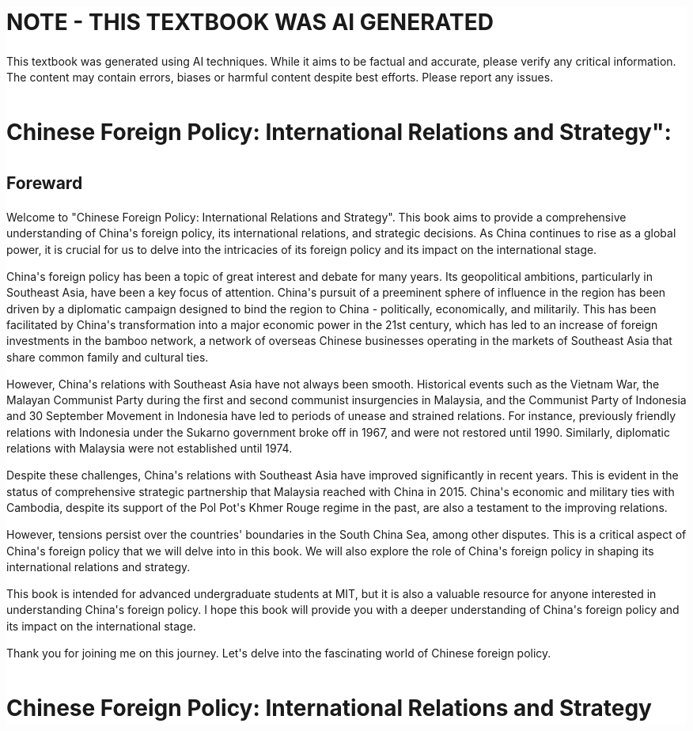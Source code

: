 # NOTE - THIS TEXTBOOK WAS AI GENERATED

This textbook was generated using AI techniques. While it aims to be factual and accurate, please verify any critical information. The content may contain errors, biases or harmful content despite best efforts. Please report any issues.

# Chinese Foreign Policy: International Relations and Strategy":


## Foreward

Welcome to "Chinese Foreign Policy: International Relations and Strategy". This book aims to provide a comprehensive understanding of China's foreign policy, its international relations, and strategic decisions. As China continues to rise as a global power, it is crucial for us to delve into the intricacies of its foreign policy and its impact on the international stage.

China's foreign policy has been a topic of great interest and debate for many years. Its geopolitical ambitions, particularly in Southeast Asia, have been a key focus of attention. China's pursuit of a preeminent sphere of influence in the region has been driven by a diplomatic campaign designed to bind the region to China - politically, economically, and militarily. This has been facilitated by China's transformation into a major economic power in the 21st century, which has led to an increase of foreign investments in the bamboo network, a network of overseas Chinese businesses operating in the markets of Southeast Asia that share common family and cultural ties.

However, China's relations with Southeast Asia have not always been smooth. Historical events such as the Vietnam War, the Malayan Communist Party during the first and second communist insurgencies in Malaysia, and the Communist Party of Indonesia and 30 September Movement in Indonesia have led to periods of unease and strained relations. For instance, previously friendly relations with Indonesia under the Sukarno government broke off in 1967, and were not restored until 1990. Similarly, diplomatic relations with Malaysia were not established until 1974.

Despite these challenges, China's relations with Southeast Asia have improved significantly in recent years. This is evident in the status of comprehensive strategic partnership that Malaysia reached with China in 2015. China's economic and military ties with Cambodia, despite its support of the Pol Pot's Khmer Rouge regime in the past, are also a testament to the improving relations.

However, tensions persist over the countries' boundaries in the South China Sea, among other disputes. This is a critical aspect of China's foreign policy that we will delve into in this book. We will also explore the role of China's foreign policy in shaping its international relations and strategy.

This book is intended for advanced undergraduate students at MIT, but it is also a valuable resource for anyone interested in understanding China's foreign policy. I hope this book will provide you with a deeper understanding of China's foreign policy and its impact on the international stage.

Thank you for joining me on this journey. Let's delve into the fascinating world of Chinese foreign policy.




# Chinese Foreign Policy: International Relations and Strategy
